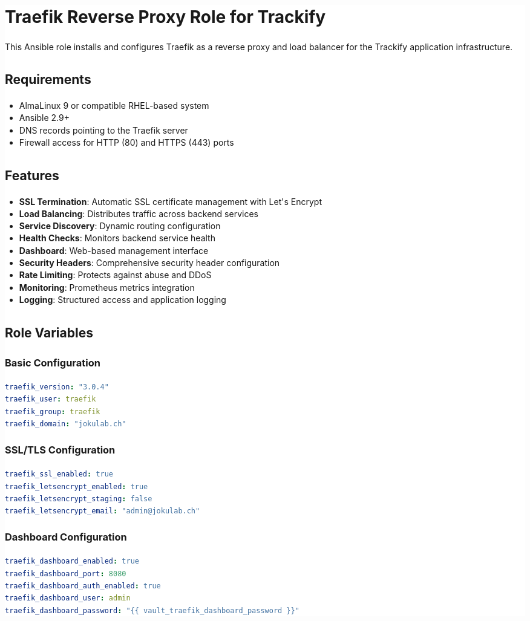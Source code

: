 
# Traefik Reverse Proxy Role for Trackify

This Ansible role installs and configures Traefik as a reverse proxy and load balancer for the Trackify application infrastructure.

## Requirements

- AlmaLinux 9 or compatible RHEL-based system
- Ansible 2.9+
- DNS records pointing to the Traefik server
- Firewall access for HTTP (80) and HTTPS (443) ports

## Features

- **SSL Termination**: Automatic SSL certificate management with Let's Encrypt
- **Load Balancing**: Distributes traffic across backend services
- **Service Discovery**: Dynamic routing configuration
- **Health Checks**: Monitors backend service health
- **Dashboard**: Web-based management interface
- **Security Headers**: Comprehensive security header configuration
- **Rate Limiting**: Protects against abuse and DDoS
- **Monitoring**: Prometheus metrics integration
- **Logging**: Structured access and application logging

## Role Variables

### Basic Configuration
```yaml
traefik_version: "3.0.4"
traefik_user: traefik
traefik_group: traefik
traefik_domain: "jokulab.ch"
```

### SSL/TLS Configuration
```yaml
traefik_ssl_enabled: true
traefik_letsencrypt_enabled: true
traefik_letsencrypt_staging: false
traefik_letsencrypt_email: "admin@jokulab.ch"
```

### Dashboard Configuration
```yaml
traefik_dashboard_enabled: true
traefik_dashboard_port: 8080
traefik_dashboard_auth_enabled: true
traefik_dashboard_user: admin
traefik_dashboard_password: "{{ vault_traefik_dashboard_password }}"
```
